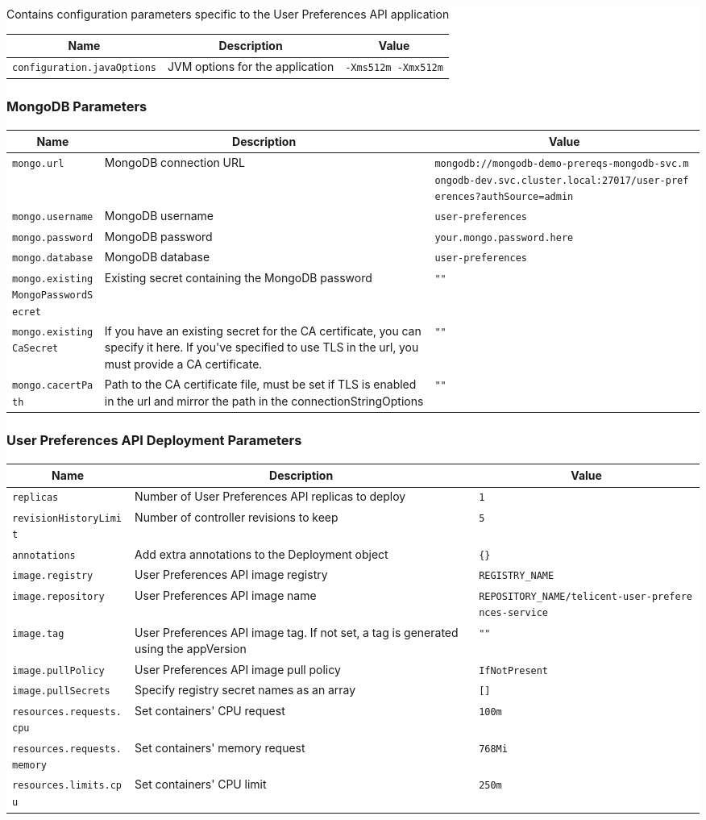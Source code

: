 Contains configuration parameters specific to the User Preferences API application

| Name                        | Description                     | Value               |
| --------------------------- | ------------------------------- | ------------------- |
| `configuration.javaOptions` | JVM options for the application | `-Xms512m -Xmx512m` |

### MongoDB Parameters

| Name                                | Description                                                                                                                                                   | Value                                                                                                              |
| ----------------------------------- | ------------------------------------------------------------------------------------------------------------------------------------------------------------- | ------------------------------------------------------------------------------------------------------------------ |
| `mongo.url`                         | MongoDB connection URL                                                                                                                                        | `mongodb://mongodb-demo-prereqs-mongodb-svc.mongodb-dev.svc.cluster.local:27017/user-preferences?authSource=admin` |
| `mongo.username`                    | MongoDB username                                                                                                                                              | `user-preferences`                                                                                                 |
| `mongo.password`                    | MongoDB password                                                                                                                                              | `your.mongo.password.here`                                                                                         |
| `mongo.database`                    | MongoDB database                                                                                                                                              | `user-preferences`                                                                                                 |
| `mongo.existingMongoPasswordSecret` | Existing secret containing the MongoDB password                                                                                                               | `""`                                                                                                               |
| `mongo.existingCaSecret`            | If you have an existing secret for the CA certificate, you can specify it here. If you've specified to use TLS in the url, you must provide a CA certificate. | `""`                                                                                                               |
| `mongo.cacertPath`                  | Path to the CA certificate file, must be set if TLS is enabled in the url and mirror the path in the connectionStringOptions                                  | `""`                                                                                                               |

### User Preferences API Deployment Parameters

| Name                                                | Description                                                                         | Value                                               |
| --------------------------------------------------- | ----------------------------------------------------------------------------------- | --------------------------------------------------- |
| `replicas`                                          | Number of User Preferences API replicas to deploy                                   | `1`                                                 |
| `revisionHistoryLimit`                              | Number of controller revisions to keep                                              | `5`                                                 |
| `annotations`                                       | Add extra annotations to the Deployment object                                      | `{}`                                                |
| `image.registry`                                    | User Preferences API image registry                                                 | `REGISTRY_NAME`                                     |
| `image.repository`                                  | User Preferences API image name                                                     | `REPOSITORY_NAME/telicent-user-preferences-service` |
| `image.tag`                                         | User Preferences API image tag. If not set, a tag is generated using the appVersion | `""`                                                |
| `image.pullPolicy`                                  | User Preferences API image pull policy                                              | `IfNotPresent`                                      |
| `image.pullSecrets`                                 | Specify registry secret names as an array                                           | `[]`                                                |
| `resources.requests.cpu`                            | Set containers' CPU request                                                         | `100m`                                              |
| `resources.requests.memory`                         | Set containers' memory request                                                      | `768Mi`                                             |
| `resources.limits.cpu`                              | Set containers' CPU limit                                                           | `250m`                                              |